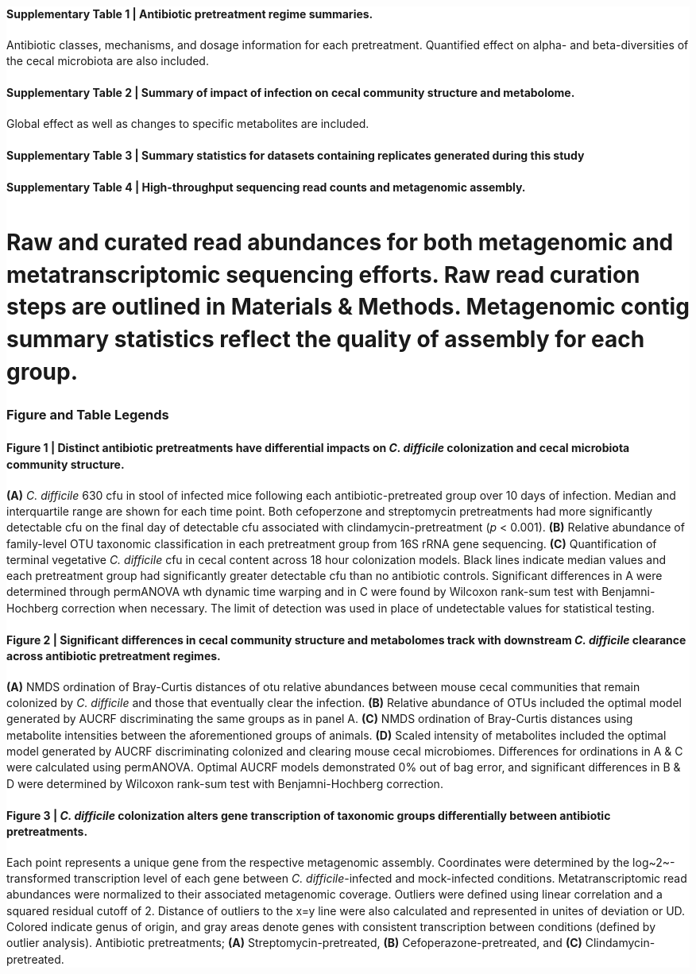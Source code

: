 #### Supplementary Table 1 | Antibiotic pretreatment regime summaries.
Antibiotic classes, mechanisms, and dosage information for each pretreatment. Quantified effect on alpha- and beta-diversities of the cecal microbiota are also included.

#### Supplementary Table 2 | Summary of impact of infection on cecal community structure and metabolome.
Global effect as well as changes to specific metabolites are included.

#### Supplementary Table 3 | Summary statistics for datasets containing replicates generated during this study

#### Supplementary Table 4 | High-throughput sequencing read counts and metagenomic assembly.
Raw and curated read abundances for both metagenomic and metatranscriptomic sequencing efforts. Raw read curation steps are outlined in Materials & Methods. Metagenomic contig summary statistics reflect the quality of assembly for each group.
=======
### Figure and Table Legends

#### Figure 1 | Distinct antibiotic pretreatments have differential impacts on *C. difficile* colonization and cecal microbiota community structure.
**(A)** *C. difficile* 630 cfu in stool of infected mice following each antibiotic-pretreated group over 10 days of infection. Median and interquartile range are shown for each time point. Both cefoperzone and streptomycin pretreatments had more significantly detectable cfu on the final day of detectable cfu associated with clindamycin-pretreatment (*p* < 0.001). **(B)** Relative abundance of family-level OTU taxonomic classification in each pretreatment group from 16S rRNA gene sequencing. **(C)** Quantification of terminal vegetative *C. difficile* cfu in cecal content across 18 hour colonization models. Black lines indicate median values and each pretreatment group had significantly greater detectable cfu than no antibiotic controls. Significant differences in A were determined through permANOVA wth dynamic time warping and in C were found by Wilcoxon rank-sum test with Benjamni-Hochberg correction when necessary. The limit of detection was used in place of undetectable values for statistical testing. 

#### Figure 2 | Significant differences in cecal community structure and metabolomes track with downstream *C. difficile* clearance across antibiotic pretreatment regimes.
**(A)** NMDS ordination of Bray-Curtis distances of otu relative abundances between mouse cecal communities that remain colonized by *C. difficile* and those that eventually clear the infection. **(B)** Relative abundance of OTUs included the optimal model generated by AUCRF discriminating the same groups as in panel A. **(C)** NMDS ordination of Bray-Curtis distances using metabolite intensities between the aforementioned groups of animals. **(D)** Scaled intensity of metabolites included the optimal model generated by AUCRF discriminating colonized and clearing mouse cecal microbiomes. Differences for ordinations in A & C were calculated using permANOVA. Optimal AUCRF models demonstrated 0% out of bag error, and significant differences in B & D were determined by Wilcoxon rank-sum test with Benjamni-Hochberg correction.

#### Figure 3 | *C. difficile* colonization alters gene transcription of taxonomic groups differentially between antibiotic pretreatments.
Each point represents a unique gene from the respective metagenomic assembly. Coordinates were determined by the log~2~-transformed transcription level of each gene between *C. difficile*-infected and mock-infected conditions. Metatranscriptomic read abundances were normalized to their associated metagenomic coverage. Outliers were defined using linear correlation and a squared residual cutoff of 2. Distance of outliers to the x=y line were also calculated and represented in unites of deviation or UD. Colored indicate genus of origin, and gray areas denote genes with consistent transcription between conditions (defined by outlier analysis). Antibiotic pretreatments; **(A)** Streptomycin-pretreated, **(B)** Cefoperazone-pretreated, and **(C)** Clindamycin-pretreated. 
